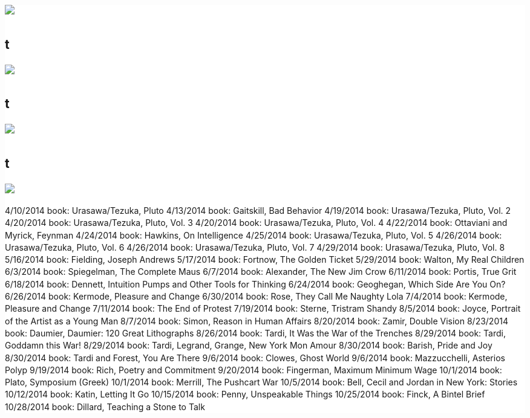 [![](/media/book_covers/.jpg)]()



## **t**

[![](/media/book_covers/.jpg)]()



## **t**

[![](/media/book_covers/.jpg)]()



## **t**

[![](/media/book_covers/.jpg)]()




4/10/2014 book: Urasawa/Tezuka, Pluto
4/13/2014 book: Gaitskill, Bad Behavior
4/19/2014 book: Urasawa/Tezuka, Pluto, Vol. 2
4/20/2014 book: Urasawa/Tezuka, Pluto, Vol. 3
4/20/2014 book: Urasawa/Tezuka, Pluto, Vol. 4
4/22/2014 book: Ottaviani and Myrick, Feynman
4/24/2014 book: Hawkins, On Intelligence
4/25/2014 book: Urasawa/Tezuka, Pluto, Vol. 5
4/26/2014 book: Urasawa/Tezuka, Pluto, Vol. 6
4/26/2014 book: Urasawa/Tezuka, Pluto, Vol. 7
4/29/2014 book: Urasawa/Tezuka, Pluto, Vol. 8
5/16/2014 book: Fielding, Joseph Andrews
5/17/2014 book: Fortnow, The Golden Ticket
5/29/2014 book: Walton, My Real Children
6/3/2014 book: Spiegelman, The Complete Maus
6/7/2014 book: Alexander, The New Jim Crow
6/11/2014 book: Portis, True Grit
6/18/2014 book: Dennett, Intuition Pumps and Other Tools for Thinking
6/24/2014 book: Geoghegan, Which Side Are You On?
6/26/2014 book: Kermode, Pleasure and Change
6/30/2014 book: Rose, They Call Me Naughty Lola
7/4/2014 book: Kermode, Pleasure and Change
7/11/2014 book: The End of Protest
7/19/2014 book: Sterne, Tristram Shandy
8/5/2014 book: Joyce, Portrait of the Artist as a Young Man
8/7/2014 book: Simon, Reason in Human Affairs
8/20/2014 book: Zamir, Double Vision
8/23/2014 book: Daumier, Daumier: 120 Great Lithographs
8/26/2014 book: Tardi, It Was the War of the Trenches
8/29/2014 book: Tardi, Goddamn this War!
8/29/2014 book: Tardi, Legrand, Grange, New York Mon Amour
8/30/2014 book: Barish, Pride and Joy
8/30/2014 book: Tardi and Forest, You Are There
9/6/2014 book: Clowes, Ghost World
9/6/2014 book: Mazzucchelli, Asterios Polyp
9/19/2014 book: Rich, Poetry and Commitment
9/20/2014 book: Fingerman, Maximum Minimum Wage
10/1/2014 book: Plato, Symposium (Greek)
10/1/2014 book: Merrill, The Pushcart War
10/5/2014 book: Bell, Cecil and Jordan in New York: Stories
10/12/2014 book: Katin, Letting It Go
10/15/2014 book: Penny, Unspeakable Things
10/25/2014 book: Finck, A Bintel Brief
10/28/2014 book: Dillard, Teaching a Stone to Talk